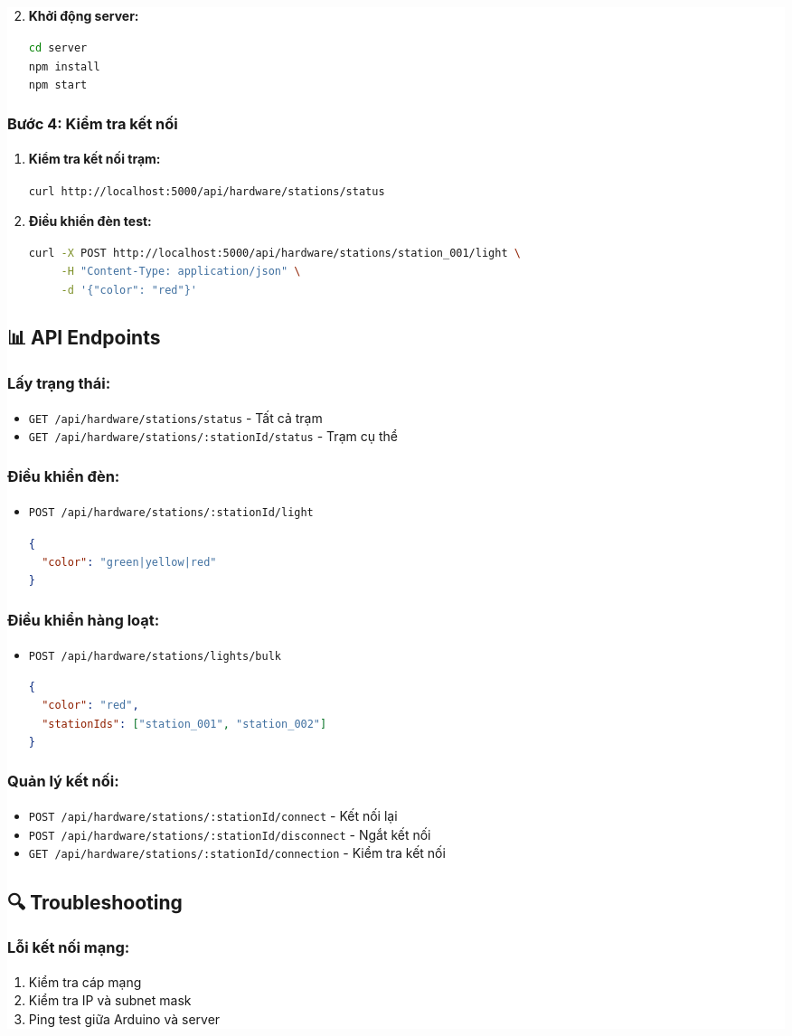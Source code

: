 2. **Khởi động server:**
   ```bash
   cd server
   npm install
   npm start
   ```

### **Bước 4: Kiểm tra kết nối**

1. **Kiểm tra kết nối trạm:**
   ```bash
   curl http://localhost:5000/api/hardware/stations/status
   ```

2. **Điều khiển đèn test:**
   ```bash
   curl -X POST http://localhost:5000/api/hardware/stations/station_001/light \
        -H "Content-Type: application/json" \
        -d '{"color": "red"}'
   ```

## 📊 API Endpoints

### **Lấy trạng thái:**
- `GET /api/hardware/stations/status` - Tất cả trạm
- `GET /api/hardware/stations/:stationId/status` - Trạm cụ thể

### **Điều khiển đèn:**
- `POST /api/hardware/stations/:stationId/light`
  ```json
  {
    "color": "green|yellow|red"
  }
  ```

### **Điều khiển hàng loạt:**
- `POST /api/hardware/stations/lights/bulk`
  ```json
  {
    "color": "red",
    "stationIds": ["station_001", "station_002"]
  }
  ```

### **Quản lý kết nối:**
- `POST /api/hardware/stations/:stationId/connect` - Kết nối lại
- `POST /api/hardware/stations/:stationId/disconnect` - Ngắt kết nối
- `GET /api/hardware/stations/:stationId/connection` - Kiểm tra kết nối

## 🔍 Troubleshooting

### **Lỗi kết nối mạng:**
1. Kiểm tra cáp mạng
2. Kiểm tra IP và subnet mask
3. Ping test giữa Arduino và server
